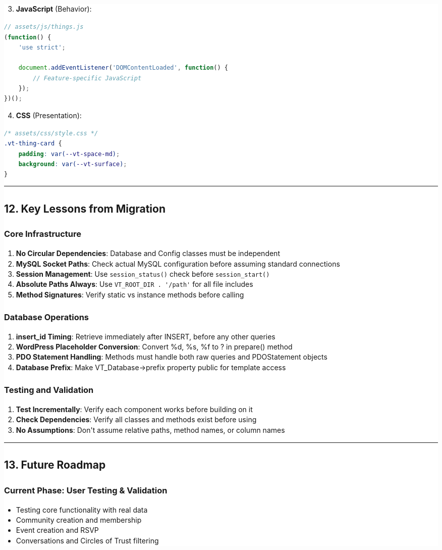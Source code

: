 3. **JavaScript** (Behavior):
```javascript
// assets/js/things.js
(function() {
    'use strict';

    document.addEventListener('DOMContentLoaded', function() {
        // Feature-specific JavaScript
    });
})();
```

4. **CSS** (Presentation):
```css
/* assets/css/style.css */
.vt-thing-card {
    padding: var(--vt-space-md);
    background: var(--vt-surface);
}
```

---

## 12. Key Lessons from Migration

### Core Infrastructure

1. **No Circular Dependencies**: Database and Config classes must be independent
2. **MySQL Socket Paths**: Check actual MySQL configuration before assuming standard connections
3. **Session Management**: Use `session_status()` check before `session_start()`
4. **Absolute Paths Always**: Use `VT_ROOT_DIR . '/path'` for all file includes
5. **Method Signatures**: Verify static vs instance methods before calling

### Database Operations

1. **insert_id Timing**: Retrieve immediately after INSERT, before any other queries
2. **WordPress Placeholder Conversion**: Convert %d, %s, %f to ? in prepare() method
3. **PDO Statement Handling**: Methods must handle both raw queries and PDOStatement objects
4. **Database Prefix**: Make VT_Database->prefix property public for template access

### Testing and Validation

1. **Test Incrementally**: Verify each component works before building on it
2. **Check Dependencies**: Verify all classes and methods exist before using
3. **No Assumptions**: Don't assume relative paths, method names, or column names

---

## 13. Future Roadmap

### Current Phase: User Testing & Validation
- Testing core functionality with real data
- Community creation and membership
- Event creation and RSVP
- Conversations and Circles of Trust filtering
